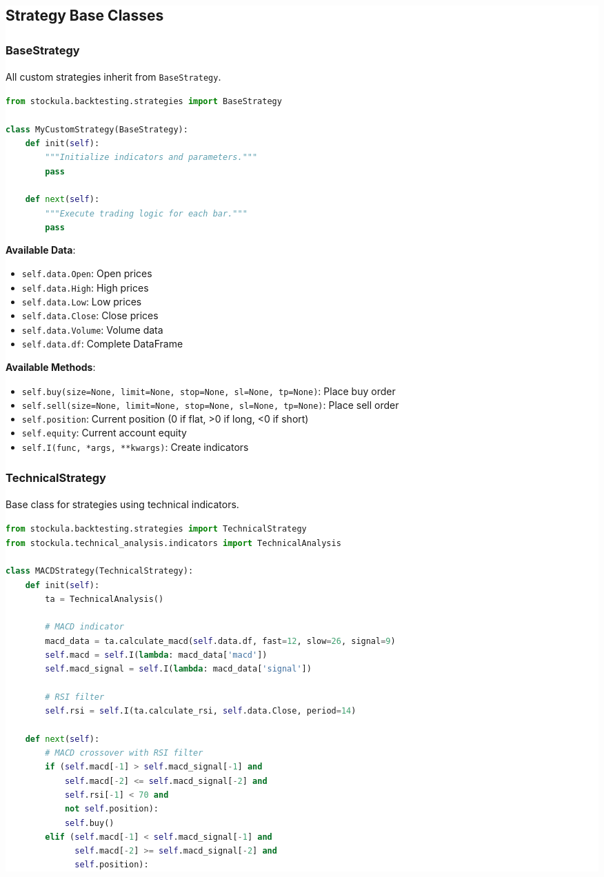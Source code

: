 ## Strategy Base Classes

### BaseStrategy

All custom strategies inherit from `BaseStrategy`.

```python
from stockula.backtesting.strategies import BaseStrategy

class MyCustomStrategy(BaseStrategy):
    def init(self):
        """Initialize indicators and parameters."""
        pass
    
    def next(self):
        """Execute trading logic for each bar."""
        pass
```

**Available Data**:

- `self.data.Open`: Open prices
- `self.data.High`: High prices
- `self.data.Low`: Low prices
- `self.data.Close`: Close prices
- `self.data.Volume`: Volume data
- `self.data.df`: Complete DataFrame

**Available Methods**:

- `self.buy(size=None, limit=None, stop=None, sl=None, tp=None)`: Place buy order
- `self.sell(size=None, limit=None, stop=None, sl=None, tp=None)`: Place sell order
- `self.position`: Current position (0 if flat, >0 if long, \<0 if short)
- `self.equity`: Current account equity
- `self.I(func, *args, **kwargs)`: Create indicators

### TechnicalStrategy

Base class for strategies using technical indicators.

```python
from stockula.backtesting.strategies import TechnicalStrategy
from stockula.technical_analysis.indicators import TechnicalAnalysis

class MACDStrategy(TechnicalStrategy):
    def init(self):
        ta = TechnicalAnalysis()
        
        # MACD indicator
        macd_data = ta.calculate_macd(self.data.df, fast=12, slow=26, signal=9)
        self.macd = self.I(lambda: macd_data['macd'])
        self.macd_signal = self.I(lambda: macd_data['signal'])
        
        # RSI filter
        self.rsi = self.I(ta.calculate_rsi, self.data.Close, period=14)
    
    def next(self):
        # MACD crossover with RSI filter
        if (self.macd[-1] > self.macd_signal[-1] and 
            self.macd[-2] <= self.macd_signal[-2] and
            self.rsi[-1] < 70 and
            not self.position):
            self.buy()
        elif (self.macd[-1] < self.macd_signal[-1] and 
              self.macd[-2] >= self.macd_signal[-2] and
              self.position):
```